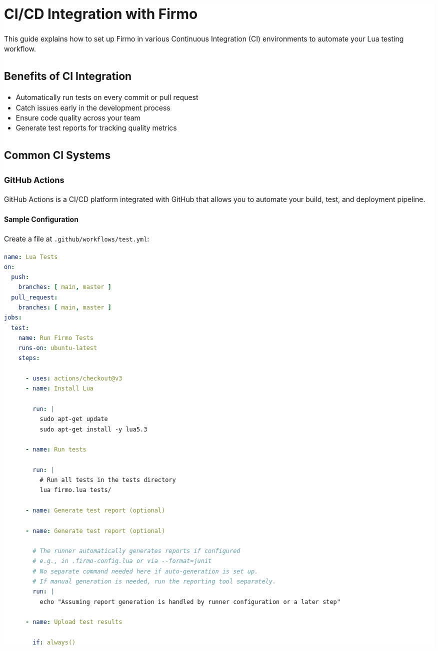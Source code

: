 # CI/CD Integration with Firmo

This guide explains how to set up Firmo in various Continuous Integration (CI) environments to automate your Lua testing workflow.

## Benefits of CI Integration

- Automatically run tests on every commit or pull request
- Catch issues early in the development process
- Ensure code quality across your team
- Generate test reports for tracking quality metrics

## Common CI Systems

### GitHub Actions

GitHub Actions is a CI/CD platform integrated with GitHub that allows you to automate your build, test, and deployment pipeline.

#### Sample Configuration

Create a file at `.github/workflows/test.yml`:

```yaml
name: Lua Tests
on:
  push:
    branches: [ main, master ]
  pull_request:
    branches: [ main, master ]
jobs:
  test:
    name: Run Firmo Tests
    runs-on: ubuntu-latest
    steps:

      - uses: actions/checkout@v3
      - name: Install Lua

        run: |
          sudo apt-get update
          sudo apt-get install -y lua5.3

      - name: Run tests

        run: |
          # Run all tests in the tests directory
          lua firmo.lua tests/

      - name: Generate test report (optional)

      - name: Generate test report (optional)

        # The runner automatically generates reports if configured
        # e.g., in .firmo-config.lua or via --format=junit
        # No separate command needed here if auto-generation is set up.
        # If manual generation is needed, run the reporting tool separately.
        run: |
          echo "Assuming report generation is handled by runner configuration or a later step"

      - name: Upload test results

        if: always()
```